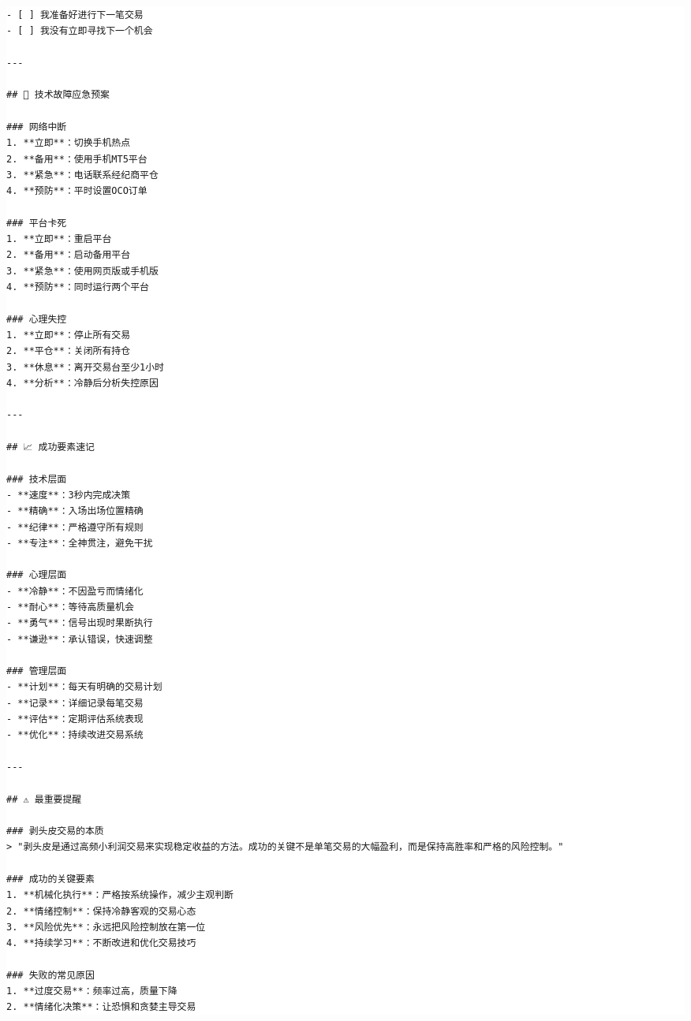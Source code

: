 ```
- [ ] 我准备好进行下一笔交易
- [ ] 我没有立即寻找下一个机会

---

## 🔧 技术故障应急预案

### 网络中断
1. **立即**：切换手机热点
2. **备用**：使用手机MT5平台
3. **紧急**：电话联系经纪商平仓
4. **预防**：平时设置OCO订单

### 平台卡死
1. **立即**：重启平台
2. **备用**：启动备用平台
3. **紧急**：使用网页版或手机版
4. **预防**：同时运行两个平台

### 心理失控
1. **立即**：停止所有交易
2. **平仓**：关闭所有持仓
3. **休息**：离开交易台至少1小时
4. **分析**：冷静后分析失控原因

---

## 📈 成功要素速记

### 技术层面
- **速度**：3秒内完成决策
- **精确**：入场出场位置精确
- **纪律**：严格遵守所有规则
- **专注**：全神贯注，避免干扰

### 心理层面
- **冷静**：不因盈亏而情绪化
- **耐心**：等待高质量机会
- **勇气**：信号出现时果断执行
- **谦逊**：承认错误，快速调整

### 管理层面
- **计划**：每天有明确的交易计划
- **记录**：详细记录每笔交易
- **评估**：定期评估系统表现
- **优化**：持续改进交易系统

---

## ⚠️ 最重要提醒

### 剥头皮交易的本质
> "剥头皮是通过高频小利润交易来实现稳定收益的方法。成功的关键不是单笔交易的大幅盈利，而是保持高胜率和严格的风险控制。"

### 成功的关键要素
1. **机械化执行**：严格按系统操作，减少主观判断
2. **情绪控制**：保持冷静客观的交易心态
3. **风险优先**：永远把风险控制放在第一位
4. **持续学习**：不断改进和优化交易技巧

### 失败的常见原因
1. **过度交易**：频率过高，质量下降
2. **情绪化决策**：让恐惧和贪婪主导交易
```